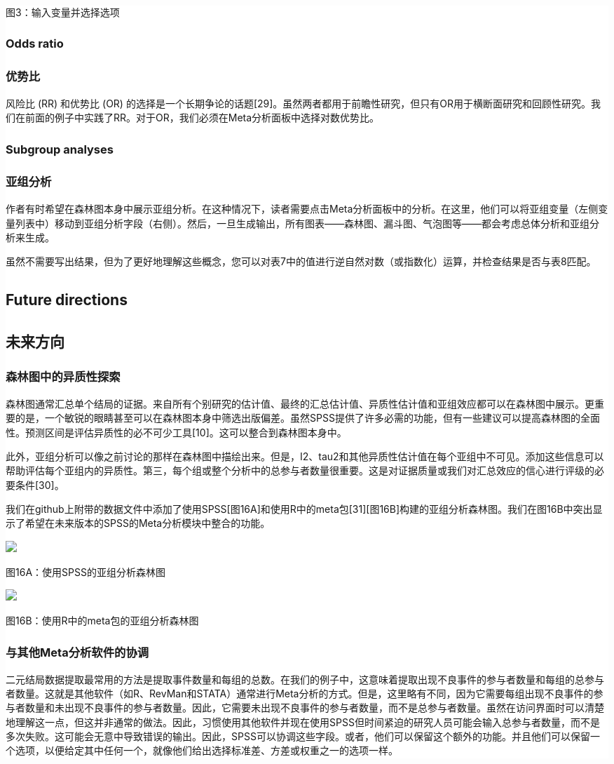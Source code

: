 图3：输入变量并选择选项




### Odds ratio

### 优势比

风险比 (RR) 和优势比 (OR) 的选择是一个长期争论的话题[29]。虽然两者都用于前瞻性研究，但只有OR用于横断面研究和回顾性研究。我们在前面的例子中实践了RR。对于OR，我们必须在Meta分析面板中选择对数优势比。





### Subgroup analyses

### 亚组分析

作者有时希望在森林图本身中展示亚组分析。在这种情况下，读者需要点击Meta分析面板中的分析。在这里，他们可以将亚组变量（左侧变量列表中）移动到亚组分析字段（右侧）。然后，一旦生成输出，所有图表——森林图、漏斗图、气泡图等——都会考虑总体分析和亚组分析来生成。

虽然不需要写出结果，但为了更好地理解这些概念，您可以对表7中的值进行逆自然对数（或指数化）运算，并检查结果是否与表8匹配。






## Future directions

## 未来方向

### 森林图中的异质性探索

森林图通常汇总单个结局的证据。来自所有个别研究的估计值、最终的汇总估计值、异质性估计值和亚组效应都可以在森林图中展示。更重要的是，一个敏锐的眼睛甚至可以在森林图本身中筛选出版偏差。虽然SPSS提供了许多必需的功能，但有一些建议可以提高森林图的全面性。预测区间是评估异质性的必不可少工具[10]。这可以整合到森林图本身中。

此外，亚组分析可以像之前讨论的那样在森林图中描绘出来。但是，I2、tau2和其他异质性估计值在每个亚组中不可见。添加这些信息可以帮助评估每个亚组内的异质性。第三，每个组或整个分析中的总参与者数量很重要。这是对证据质量或我们对汇总效应的信心进行评级的必要条件[30]。

我们在github上附带的数据文件中添加了使用SPSS[图16A]和使用R中的meta包[31][图16B]构建的亚组分析森林图。我们在图16B中突出显示了希望在未来版本的SPSS的Meta分析模块中整合的功能。

![](images/d413d91f111bdf21eec710654aacd3342014bdaeaa0217b4af8146e664601422.jpg)

图16A：使用SPSS的亚组分析森林图

![](images/a2e0f8c45f26217ae76622c307220d3ba9c3416e730d29d7e5f2ab03eb5c6848.jpg)

图16B：使用R中的meta包的亚组分析森林图

### 与其他Meta分析软件的协调

二元结局数据提取最常用的方法是提取事件数量和每组的总数。在我们的例子中，这意味着提取出现不良事件的参与者数量和每组的总参与者数量。这就是其他软件（如R、RevMan和STATA）通常进行Meta分析的方式。但是，这里略有不同，因为它需要每组出现不良事件的参与者数量和未出现不良事件的参与者数量。因此，它需要未出现不良事件的参与者数量，而不是总参与者数量。虽然在访问界面时可以清楚地理解这一点，但这并非通常的做法。因此，习惯使用其他软件并现在使用SPSS但时间紧迫的研究人员可能会输入总参与者数量，而不是多次失败。这可能会无意中导致错误的输出。因此，SPSS可以协调这些字段。或者，他们可以保留这个额外的功能。并且他们可以保留一个选项，以便给定其中任何一个，就像他们给出选择标准差、方差或权重之一的选项一样。
